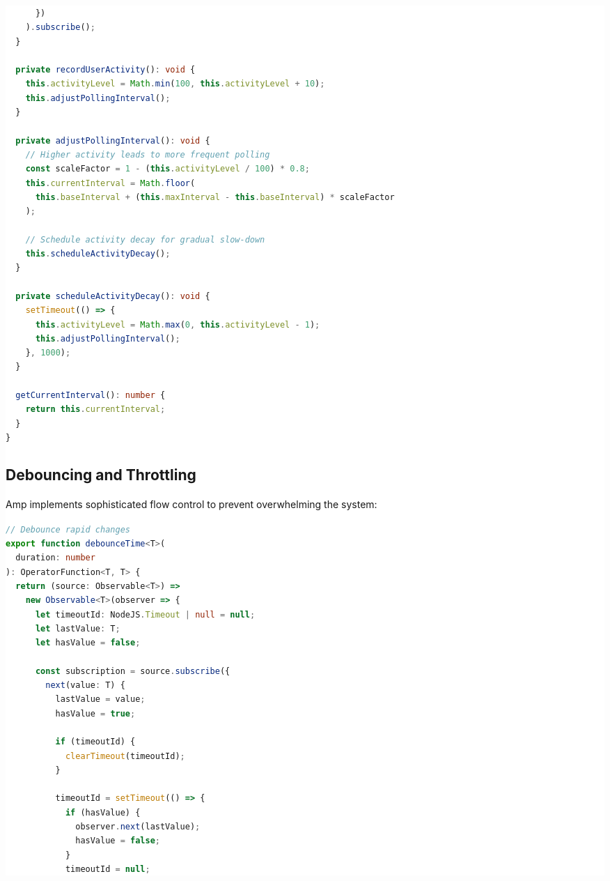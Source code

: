 ```typescript
      })
    ).subscribe();
  }
  
  private recordUserActivity(): void {
    this.activityLevel = Math.min(100, this.activityLevel + 10);
    this.adjustPollingInterval();
  }
  
  private adjustPollingInterval(): void {
    // Higher activity leads to more frequent polling
    const scaleFactor = 1 - (this.activityLevel / 100) * 0.8;
    this.currentInterval = Math.floor(
      this.baseInterval + (this.maxInterval - this.baseInterval) * scaleFactor
    );
    
    // Schedule activity decay for gradual slow-down
    this.scheduleActivityDecay();
  }
  
  private scheduleActivityDecay(): void {
    setTimeout(() => {
      this.activityLevel = Math.max(0, this.activityLevel - 1);
      this.adjustPollingInterval();
    }, 1000);
  }
  
  getCurrentInterval(): number {
    return this.currentInterval;
  }
}
```

## Debouncing and Throttling

Amp implements sophisticated flow control to prevent overwhelming the system:

```typescript
// Debounce rapid changes
export function debounceTime<T>(
  duration: number
): OperatorFunction<T, T> {
  return (source: Observable<T>) => 
    new Observable<T>(observer => {
      let timeoutId: NodeJS.Timeout | null = null;
      let lastValue: T;
      let hasValue = false;
      
      const subscription = source.subscribe({
        next(value: T) {
          lastValue = value;
          hasValue = true;
          
          if (timeoutId) {
            clearTimeout(timeoutId);
          }
          
          timeoutId = setTimeout(() => {
            if (hasValue) {
              observer.next(lastValue);
              hasValue = false;
            }
            timeoutId = null;
```